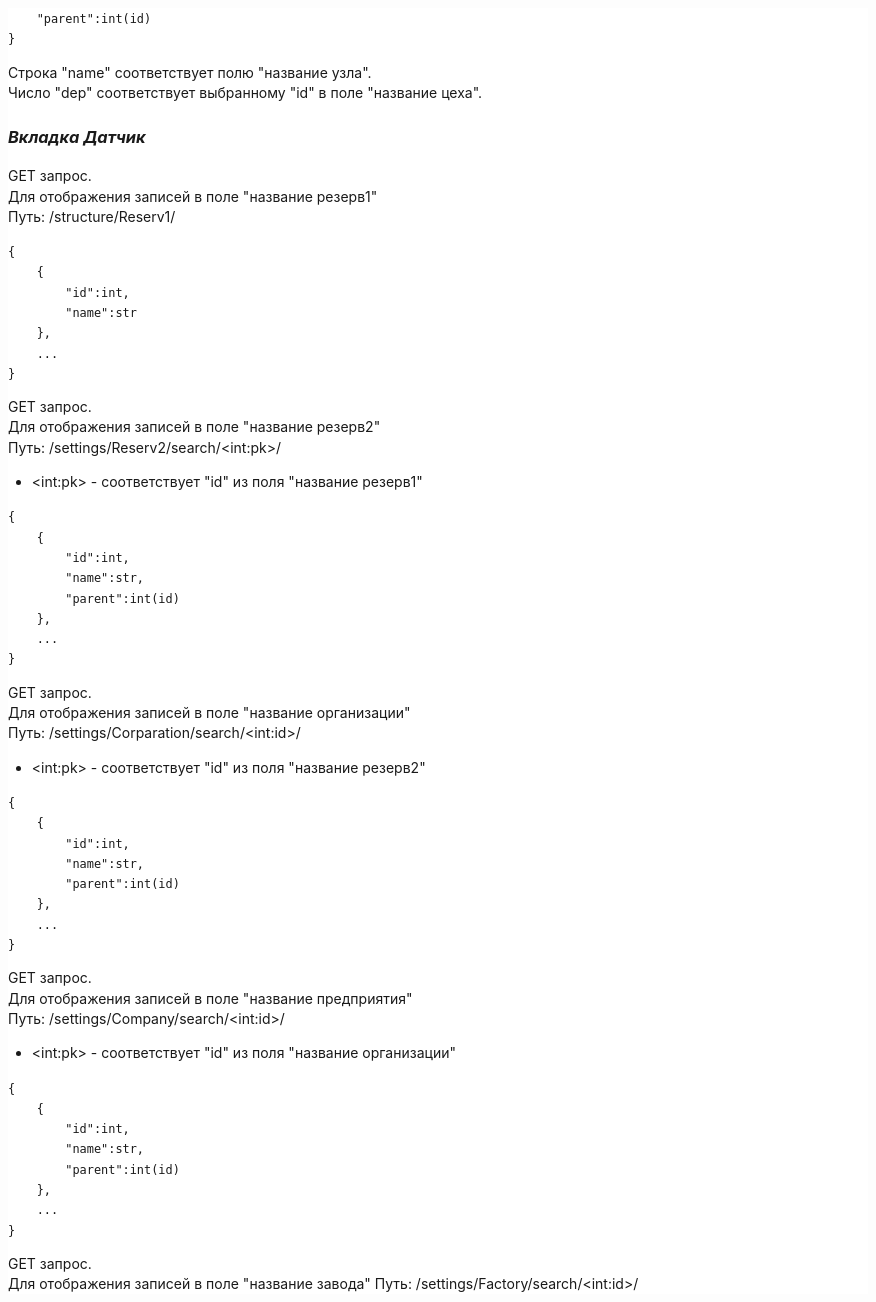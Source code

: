 ```
    "parent":int(id)
}
```
Строка "name" соответствует полю "название узла".   
Число "dep" соответствует выбранному "id" в поле "название цеха".  

### *Вкладка Датчик*

GET запрос.  
Для отображения записей в поле "название резерв1"  
Путь: /structure/Reserv1/
```
{
    {
        "id":int,
        "name":str
    },
    ...
}
```
GET запрос.  
Для отображения записей в поле "название резерв2"  
Путь: /settings/Reserv2/search/\<int:pk>/
* \<int:pk> - соответствует "id" из поля "название резерв1" 
```
{
    {
        "id":int,
        "name":str,
        "parent":int(id)
    },
    ...
}
```
GET запрос.  
Для отображения записей в поле "название организации"  
Путь: /settings/Corparation/search/\<int:id>/
* \<int:pk> - соответствует "id" из поля "название резерв2"  
```
{
    {
        "id":int,
        "name":str,
        "parent":int(id)
    },
    ...
}
```
GET запрос.  
Для отображения записей в поле "название предприятия"  
Путь: /settings/Company/search/\<int:id>/
* \<int:pk> - соответствует "id" из поля "название организации"  
```
{
    {
        "id":int,
        "name":str,
        "parent":int(id)
    },
    ...
}
```
GET запрос.  
Для отображения записей в поле "название завода"
Путь: /settings/Factory/search/\<int:id>/
